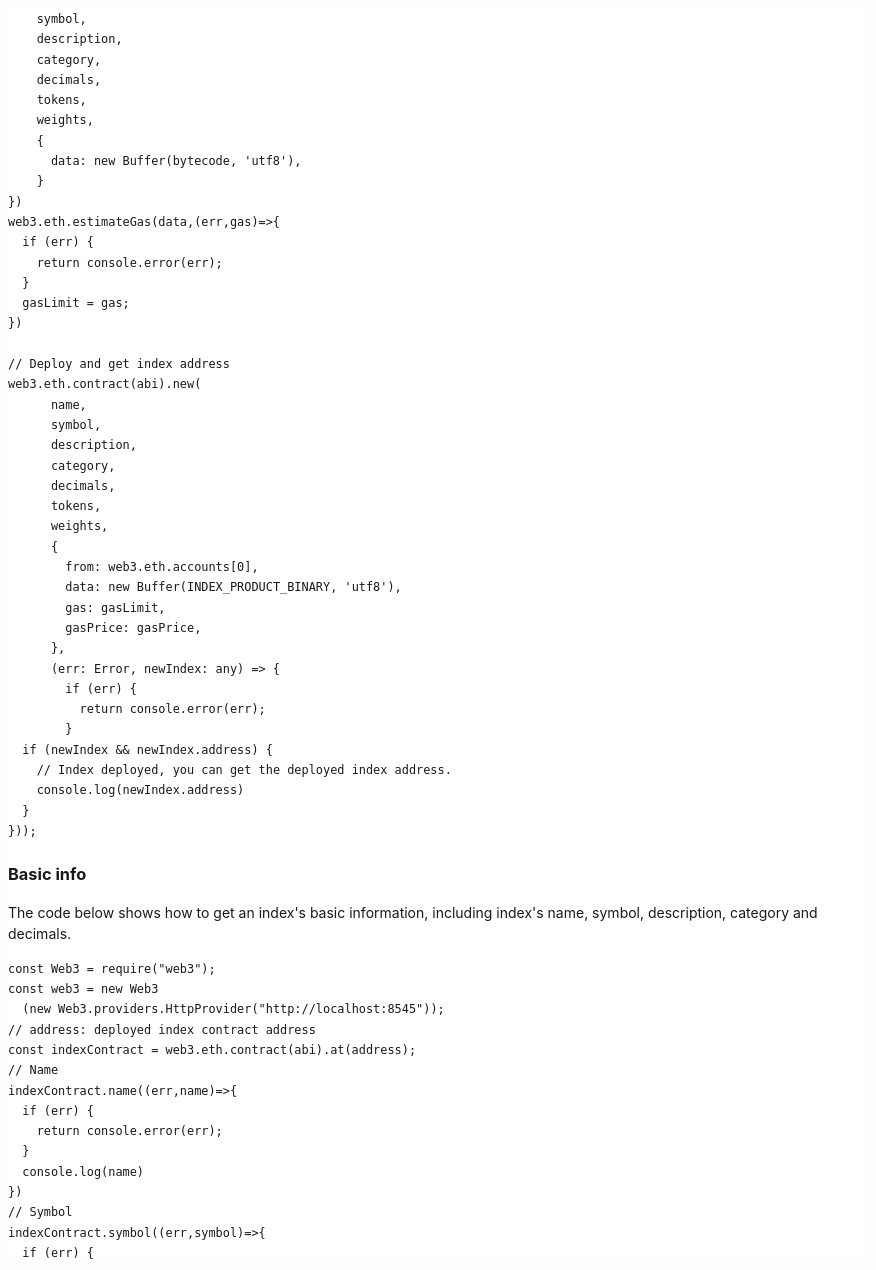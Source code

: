 ``` {.sourceCode .javascript}
    symbol,
    description,
    category,
    decimals,
    tokens,
    weights,
    {
      data: new Buffer(bytecode, 'utf8'),
    }
})
web3.eth.estimateGas(data,(err,gas)=>{
  if (err) {
    return console.error(err);
  }
  gasLimit = gas;
})

// Deploy and get index address
web3.eth.contract(abi).new(
      name,
      symbol,
      description,
      category,
      decimals,
      tokens,
      weights,
      {
        from: web3.eth.accounts[0],
        data: new Buffer(INDEX_PRODUCT_BINARY, 'utf8'),
        gas: gasLimit,
        gasPrice: gasPrice,
      },
      (err: Error, newIndex: any) => {
        if (err) {
          return console.error(err);
        }
  if (newIndex && newIndex.address) {
    // Index deployed, you can get the deployed index address.
    console.log(newIndex.address)
  }
}));
```

### Basic info

The code below shows how to get an index's basic information, including index's name, symbol, description, category and decimals.

``` {.sourceCode .javascript}
const Web3 = require("web3");
const web3 = new Web3
  (new Web3.providers.HttpProvider("http://localhost:8545"));
// address: deployed index contract address
const indexContract = web3.eth.contract(abi).at(address);
// Name
indexContract.name((err,name)=>{
  if (err) {
    return console.error(err);
  }
  console.log(name)
})
// Symbol
indexContract.symbol((err,symbol)=>{
  if (err) {
```